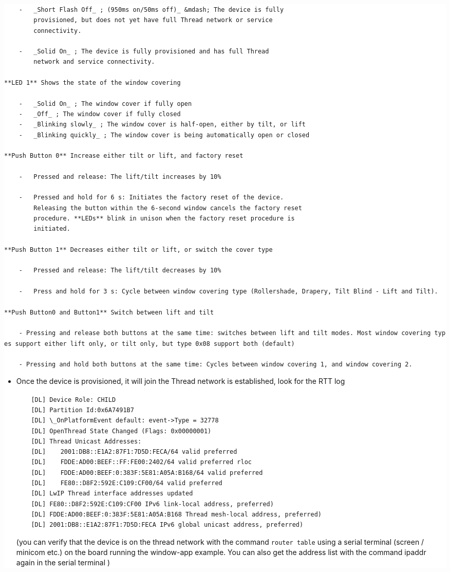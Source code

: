         -   _Short Flash Off_ ; (950ms on/50ms off)_ &mdash; The device is fully
            provisioned, but does not yet have full Thread network or service
            connectivity.

        -   _Solid On_ ; The device is fully provisioned and has full Thread
            network and service connectivity.

    **LED 1** Shows the state of the window covering

        -   _Solid On_ ; The window cover if fully open
        -   _Off_ ; The window cover if fully closed
        -   _Blinking slowly_ ; The window cover is half-open, either by tilt, or lift
        -   _Blinking quickly_ ; The window cover is being automatically open or closed

    **Push Button 0** Increase either tilt or lift, and factory reset

        -   Pressed and release: The lift/tilt increases by 10%

        -   Pressed and hold for 6 s: Initiates the factory reset of the device.
            Releasing the button within the 6-second window cancels the factory reset
            procedure. **LEDs** blink in unison when the factory reset procedure is
            initiated.

    **Push Button 1** Decreases either tilt or lift, or switch the cover type

        -   Pressed and release: The lift/tilt decreases by 10%

        -   Press and hold for 3 s: Cycle between window covering type (Rollershade, Drapery, Tilt Blind - Lift and Tilt).

    **Push Button0 and Button1** Switch between lift and tilt

        - Pressing and release both buttons at the same time: switches between lift and tilt modes. Most window covering types support either lift only, or tilt only, but type 0x08 support both (default)

        - Pressing and hold both buttons at the same time: Cycles between window covering 1, and window covering 2.

*   Once the device is provisioned, it will join the Thread network is
    established, look for the RTT log

    ```
        [DL] Device Role: CHILD
        [DL] Partition Id:0x6A7491B7
        [DL] \_OnPlatformEvent default: event->Type = 32778
        [DL] OpenThread State Changed (Flags: 0x00000001)
        [DL] Thread Unicast Addresses:
        [DL]    2001:DB8::E1A2:87F1:7D5D:FECA/64 valid preferred
        [DL]    FDDE:AD00:BEEF::FF:FE00:2402/64 valid preferred rloc
        [DL]    FDDE:AD00:BEEF:0:383F:5E81:A05A:B168/64 valid preferred
        [DL]    FE80::D8F2:592E:C109:CF00/64 valid preferred
        [DL] LwIP Thread interface addresses updated
        [DL] FE80::D8F2:592E:C109:CF00 IPv6 link-local address, preferred)
        [DL] FDDE:AD00:BEEF:0:383F:5E81:A05A:B168 Thread mesh-local address, preferred)
        [DL] 2001:DB8::E1A2:87F1:7D5D:FECA IPv6 global unicast address, preferred)
    ```

    (you can verify that the device is on the thread network with the command
    `router table` using a serial terminal (screen / minicom etc.) on the board
    running the window-app example. You can also get the address list with the
    command ipaddr again in the serial terminal )
